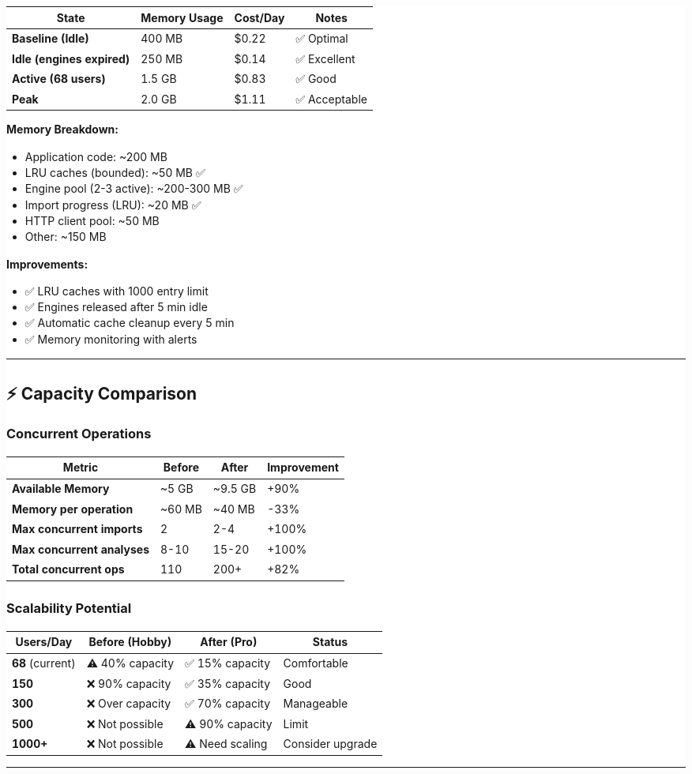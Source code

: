 | State | Memory Usage | Cost/Day | Notes |
|-------|-------------|----------|-------|
| **Baseline (Idle)** | 400 MB | $0.22 | ✅ Optimal |
| **Idle (engines expired)** | 250 MB | $0.14 | ✅ Excellent |
| **Active (68 users)** | 1.5 GB | $0.83 | ✅ Good |
| **Peak** | 2.0 GB | $1.11 | ✅ Acceptable |

**Memory Breakdown:**
- Application code: ~200 MB
- LRU caches (bounded): ~50 MB ✅
- Engine pool (2-3 active): ~200-300 MB ✅
- Import progress (LRU): ~20 MB ✅
- HTTP client pool: ~50 MB
- Other: ~150 MB

**Improvements:**
- ✅ LRU caches with 1000 entry limit
- ✅ Engines released after 5 min idle
- ✅ Automatic cache cleanup every 5 min
- ✅ Memory monitoring with alerts

---

## ⚡ **Capacity Comparison**

### **Concurrent Operations**

| Metric | Before | After | Improvement |
|--------|--------|-------|-------------|
| **Available Memory** | ~5 GB | ~9.5 GB | +90% |
| **Memory per operation** | ~60 MB | ~40 MB | -33% |
| **Max concurrent imports** | 2 | 2-4 | +100% |
| **Max concurrent analyses** | 8-10 | 15-20 | +100% |
| **Total concurrent ops** | 110 | 200+ | +82% |

### **Scalability Potential**

| Users/Day | Before (Hobby) | After (Pro) | Status |
|-----------|---------------|-------------|--------|
| **68** (current) | ⚠️ 40% capacity | ✅ 15% capacity | Comfortable |
| **150** | ❌ 90% capacity | ✅ 35% capacity | Good |
| **300** | ❌ Over capacity | ✅ 70% capacity | Manageable |
| **500** | ❌ Not possible | ⚠️ 90% capacity | Limit |
| **1000+** | ❌ Not possible | ⚠️ Need scaling | Consider upgrade |

---